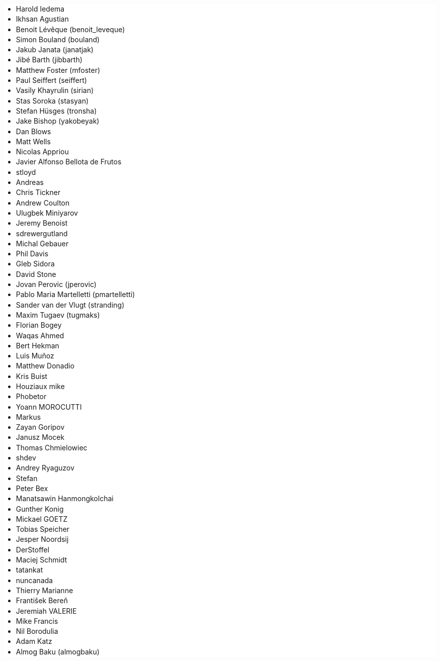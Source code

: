  - Harold Iedema
 - Ikhsan Agustian
 - Benoit Lévêque (benoit_leveque)
 - Simon Bouland (bouland)
 - Jakub Janata (janatjak)
 - Jibé Barth (jibbarth)
 - Matthew Foster (mfoster)
 - Paul Seiffert (seiffert)
 - Vasily Khayrulin (sirian)
 - Stas Soroka (stasyan)
 - Stefan Hüsges (tronsha)
 - Jake Bishop (yakobeyak)
 - Dan Blows
 - Matt Wells
 - Nicolas Appriou
 - Javier Alfonso Bellota de Frutos
 - stloyd
 - Andreas
 - Chris Tickner
 - Andrew Coulton
 - Ulugbek Miniyarov
 - Jeremy Benoist
 - sdrewergutland
 - Michal Gebauer
 - Phil Davis
 - Gleb Sidora
 - David Stone
 - Jovan Perovic (jperovic)
 - Pablo Maria Martelletti (pmartelletti)
 - Sander van der Vlugt (stranding)
 - Maxim Tugaev (tugmaks)
 - Florian Bogey
 - Waqas Ahmed
 - Bert Hekman
 - Luis Muñoz
 - Matthew Donadio
 - Kris Buist
 - Houziaux mike
 - Phobetor
 - Yoann MOROCUTTI
 - Markus
 - Zayan Goripov
 - Janusz Mocek
 - Thomas Chmielowiec
 - shdev
 - Andrey Ryaguzov
 - Stefan
 - Peter Bex
 - Manatsawin Hanmongkolchai
 - Gunther Konig
 - Mickael GOETZ
 - Tobias Speicher
 - Jesper Noordsij
 - DerStoffel
 - Maciej Schmidt
 - tatankat
 - nuncanada
 - Thierry Marianne
 - František Bereň
 - Jeremiah VALERIE
 - Mike Francis
 - Nil Borodulia
 - Adam Katz
 - Almog Baku (almogbaku)